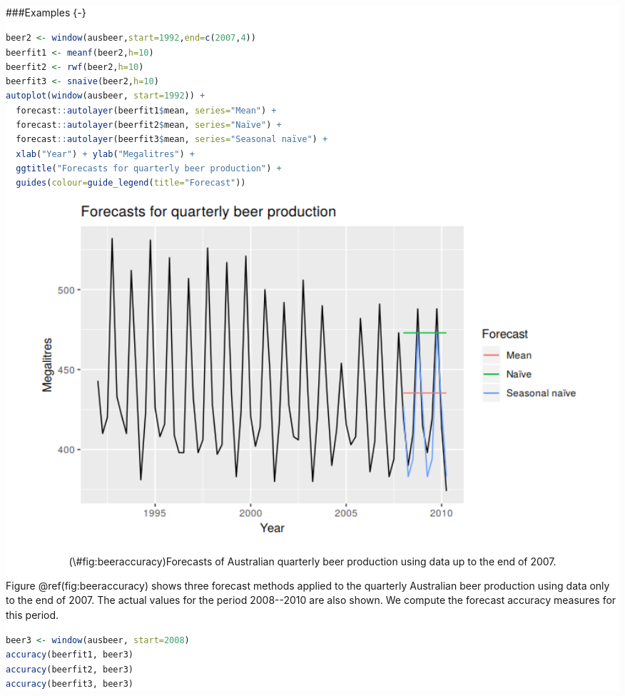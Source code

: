 ###Examples {-}


```r
beer2 <- window(ausbeer,start=1992,end=c(2007,4))
beerfit1 <- meanf(beer2,h=10)
beerfit2 <- rwf(beer2,h=10)
beerfit3 <- snaive(beer2,h=10)
autoplot(window(ausbeer, start=1992)) +
  forecast::autolayer(beerfit1$mean, series="Mean") +
  forecast::autolayer(beerfit2$mean, series="Naïve") +
  forecast::autolayer(beerfit3$mean, series="Seasonal naïve") +
  xlab("Year") + ylab("Megalitres") +
  ggtitle("Forecasts for quarterly beer production") +
  guides(colour=guide_legend(title="Forecast"))
```

<div class="figure" style="text-align: center">
<img src="fpp_files/figure-html/beeraccuracy-1.png" alt="Forecasts of Australian quarterly beer production using data up to the end of 2007." width="90%" />
<p class="caption">(\#fig:beeraccuracy)Forecasts of Australian quarterly beer production using data up to the end of 2007.</p>
</div>

Figure \@ref(fig:beeraccuracy) shows three forecast methods applied to the quarterly Australian beer production using data only to the end of 2007. The actual values for the period 2008--2010 are also shown. We compute the forecast accuracy measures for this period.


```r
beer3 <- window(ausbeer, start=2008)
accuracy(beerfit1, beer3)
accuracy(beerfit2, beer3)
accuracy(beerfit3, beer3)
```
